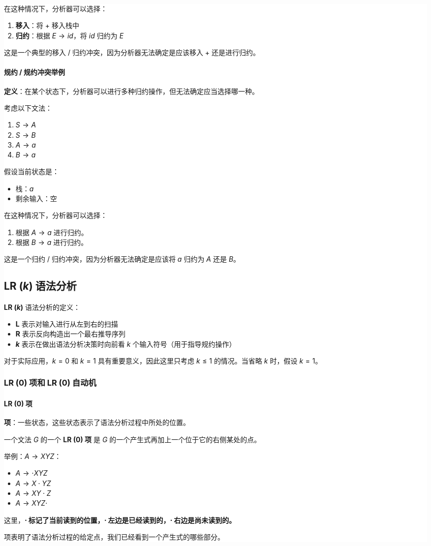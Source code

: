 在这种情况下，分析器可以选择：

1. **移入**：将 $+$ 移入栈中
2. **归约**：根据 $E \rightarrow id$，将 $id$ 归约为 $E$

这是一个典型的移入 / 归约冲突，因为分析器无法确定是应该移入 $+$ 还是进行归约。

#### 规约 / 规约冲突举例

**定义**：在某个状态下，分析器可以进行多种归约操作，但无法确定应当选择哪一种。

考虑以下文法：

1. $S \rightarrow A$
2. $S \rightarrow B$
3. $A \rightarrow a$
4. $B \rightarrow a$

假设当前状态是：

-   栈：$a$
-   剩余输入：空

在这种情况下，分析器可以选择：

1. 根据 $A \rightarrow a$ 进行归约。
2. 根据 $B \rightarrow a$ 进行归约。

这是一个归约 / 归约冲突，因为分析器无法确定是应该将 $a$ 归约为 $A$ 还是 $B$。

## LR ($k$) 语法分析

**LR ($k$)** 语法分析的定义：

-   **L** 表示对输入进行从左到右的扫描
-   **R** 表示反向构造出一个最右推导序列
-   **$k$** 表示在做出语法分析决策时向前看 $k$ 个输入符号（用于指导规约操作）

对于实际应用，$k = 0$ 和 $k = 1$ 具有重要意义，因此这里只考虑 $k \leq 1$ 的情况。当省略 $k$ 时，假设 $k = 1$。

### LR (0) 项和 LR (0) 自动机

#### LR (0) 项

**项**：一些状态，这些状态表示了语法分析过程中所处的位置。

一个文法 $G$ 的一个 **LR (0) 项** 是 $G$ 的一个产生式再加上一个位于它的右侧某处的点。

举例：$A \rightarrow XYZ$：

-   $A \rightarrow \cdot XYZ$
-   $A \rightarrow X \cdot YZ$
-   $A \rightarrow XY \cdot Z$
-   $A \rightarrow XYZ \cdot$

这里，**$\cdot$ 标记了当前读到的位置，$\cdot$ 左边是已经读到的，$\cdot$ 右边是尚未读到的。**

项表明了语法分析过程的给定点，我们已经看到一个产生式的哪些部分。
